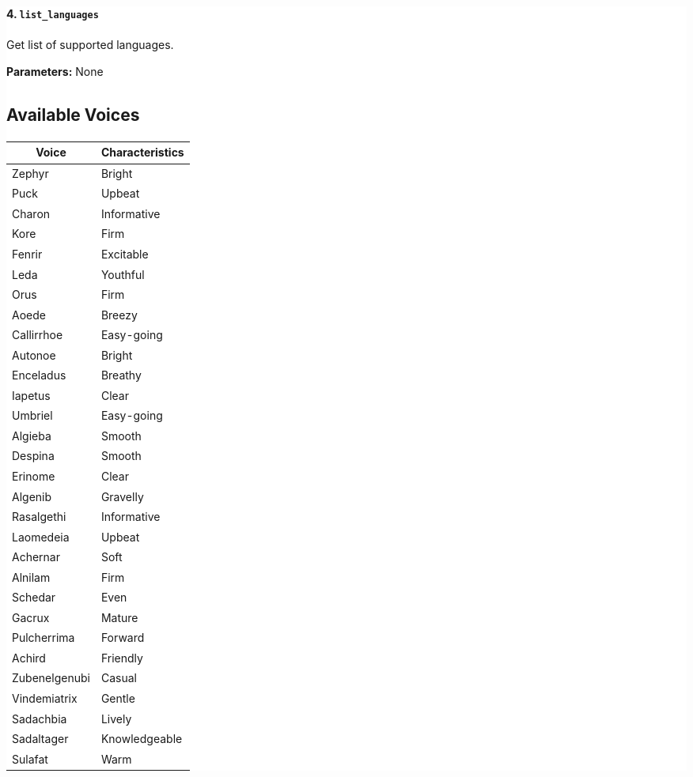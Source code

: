 #### 4. `list_languages`
Get list of supported languages.

**Parameters:** None

## Available Voices

| Voice | Characteristics |
|-------|----------------|
| Zephyr | Bright |
| Puck | Upbeat |
| Charon | Informative |
| Kore | Firm |
| Fenrir | Excitable |
| Leda | Youthful |
| Orus | Firm |
| Aoede | Breezy |
| Callirrhoe | Easy-going |
| Autonoe | Bright |
| Enceladus | Breathy |
| Iapetus | Clear |
| Umbriel | Easy-going |
| Algieba | Smooth |
| Despina | Smooth |
| Erinome | Clear |
| Algenib | Gravelly |
| Rasalgethi | Informative |
| Laomedeia | Upbeat |
| Achernar | Soft |
| Alnilam | Firm |
| Schedar | Even |
| Gacrux | Mature |
| Pulcherrima | Forward |
| Achird | Friendly |
| Zubenelgenubi | Casual |
| Vindemiatrix | Gentle |
| Sadachbia | Lively |
| Sadaltager | Knowledgeable |
| Sulafat | Warm |

